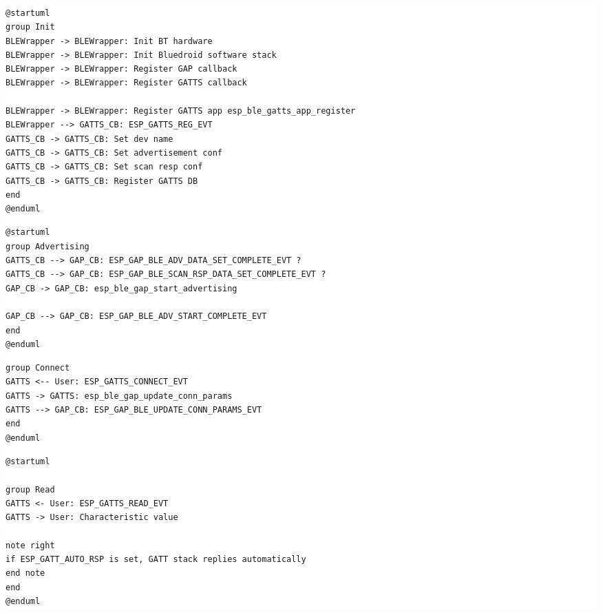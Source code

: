 ```plantuml
@startuml
group Init
BLEWrapper -> BLEWrapper: Init BT hardware
BLEWrapper -> BLEWrapper: Init Bluedroid software stack
BLEWrapper -> BLEWrapper: Register GAP callback
BLEWrapper -> BLEWrapper: Register GATTS callback

BLEWrapper -> BLEWrapper: Register GATTS app esp_ble_gatts_app_register
BLEWrapper --> GATTS_CB: ESP_GATTS_REG_EVT
GATTS_CB -> GATTS_CB: Set dev name
GATTS_CB -> GATTS_CB: Set advertisement conf
GATTS_CB -> GATTS_CB: Set scan resp conf
GATTS_CB -> GATTS_CB: Register GATTS DB
end
@enduml

```

```plantuml
@startuml
group Advertising
GATTS_CB --> GAP_CB: ESP_GAP_BLE_ADV_DATA_SET_COMPLETE_EVT ?
GATTS_CB --> GAP_CB: ESP_GAP_BLE_SCAN_RSP_DATA_SET_COMPLETE_EVT ?
GAP_CB -> GAP_CB: esp_ble_gap_start_advertising

GAP_CB --> GAP_CB: ESP_GAP_BLE_ADV_START_COMPLETE_EVT
end
@enduml

```

```plantuml
group Connect
GATTS <-- User: ESP_GATTS_CONNECT_EVT
GATTS -> GATTS: esp_ble_gap_update_conn_params
GATTS --> GAP_CB: ESP_GAP_BLE_UPDATE_CONN_PARAMS_EVT
end
@enduml

```

```plantuml
@startuml

group Read
GATTS <- User: ESP_GATTS_READ_EVT
GATTS -> User: Characteristic value

note right
if ESP_GATT_AUTO_RSP is set, GATT stack replies automatically
end note
end
@enduml

```
